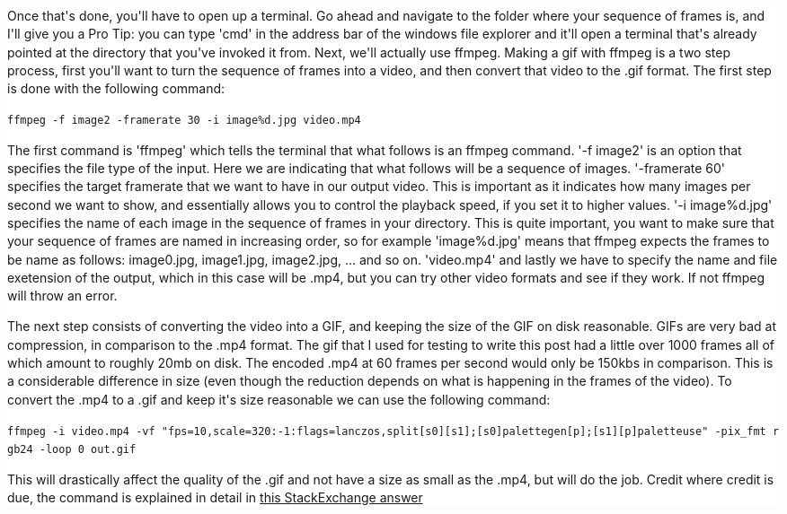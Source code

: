 <p>Once that's done, you'll have to open up a terminal. Go ahead and navigate to the folder where your sequence of frames is, and I'll give you a Pro Tip: you can type 'cmd' in the address bar of the windows file explorer and it'll open a terminal that's already pointed at the directory that you've invoked it from. Next, we'll actually use ffmpeg. Making a gif with ffmpeg is a two step process, first you'll want to turn the sequence of frames into a video, and then convert that video to the .gif format. The first step is done with the following command:</p>

<pre><code>ffmpeg -f image2 -framerate 30 -i image%d.jpg video.mp4
</code></pre>

<p>The first command is 'ffmpeg' which tells the terminal that what follows is an ffmpeg command. '-f image2' is an option that specifies the file type of the input. Here we are indicating that what follows will be a sequence of images. '-framerate 60' specifies the target framerate that we want to have in our output video. This is important as it indicates how many images per second we want to show, and essentially allows you to control the playback speed, if you set it to higher values. '-i image%d.jpg' specifies the name of each image in the sequence of frames in your directory. This is quite important, you want to make sure that your sequence of frames are named in increasing order, so for example 'image%d.jpg' means that ffmpeg expects the frames to be name as follows: image0.jpg, image1.jpg, image2.jpg, ... and so on. 'video.mp4' and lastly we have to specify the name and file exetension of the output, which in this case will be .mp4, but you can try other video formats and see if they work. If not ffmpeg will throw an error.</p>

<p>The next step consists of converting the video into a GIF, and keeping the size of the GIF on disk reasonable. GIFs are very bad at compression, in comparison to the .mp4 format. The gif that I used for testing to write this post had a little over 1000 frames all of which amount to roughly 20mb on disk. The encoded .mp4 at 60 frames per second would only be 150kbs in comparison. This is a considerable difference in size (even though the reduction depends on what is happening in the frames of the video). To convert the .mp4 to a .gif and keep it's size reasonable we can use the following command:</p>

<pre><code>ffmpeg -i video.mp4 -vf "fps=10,scale=320:-1:flags=lanczos,split[s0][s1];[s0]palettegen[p];[s1][p]paletteuse" -pix_fmt rgb24 -loop 0 out.gif
</code></pre>

<p>This will drastically affect the quality of the .gif and not have a size as small as the .mp4, but will do the job. Credit where credit is due, the command is explained in detail in <a href='https://superuser.com/a/556031' target="_blank" rel="noopener noreferrer">this StackExchange answer</a></p>

